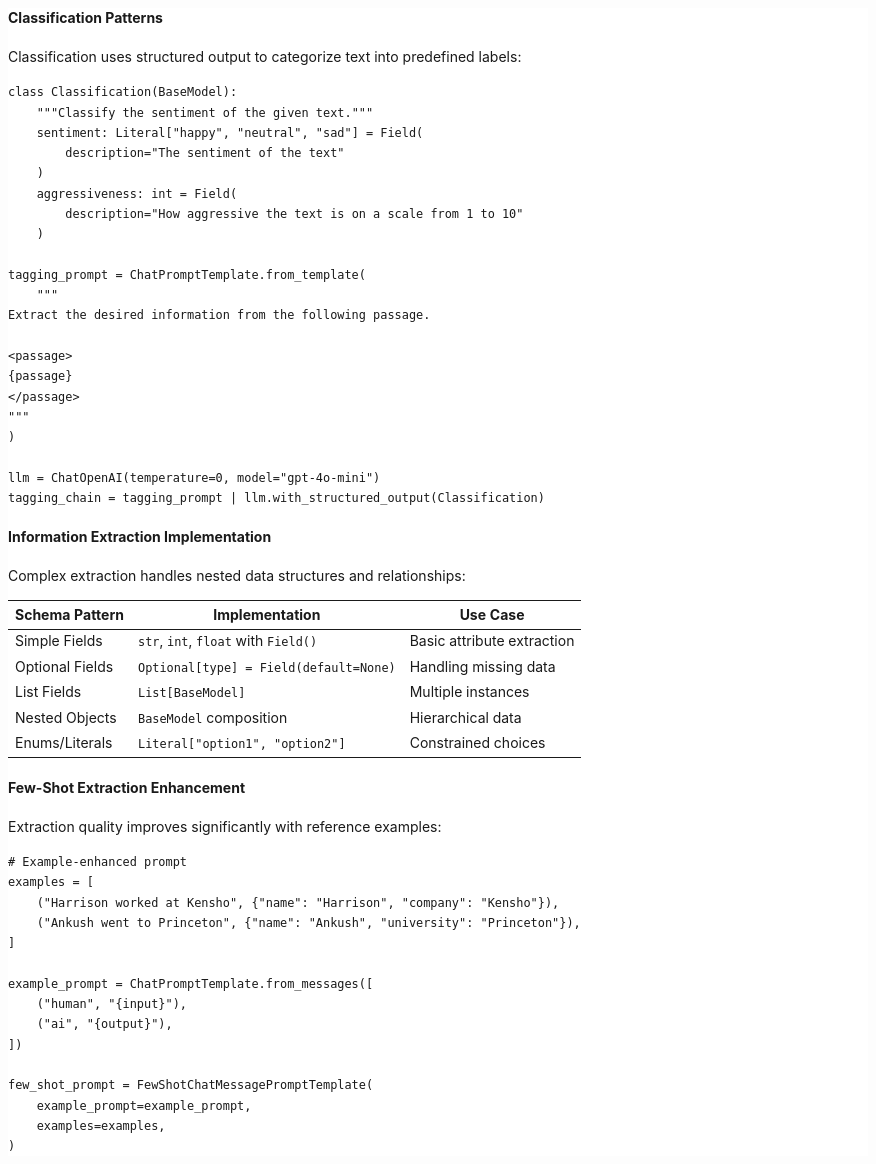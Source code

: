 #### Classification Patterns

Classification uses structured output to categorize text into predefined labels:

```
class Classification(BaseModel):
    """Classify the sentiment of the given text."""
    sentiment: Literal["happy", "neutral", "sad"] = Field(
        description="The sentiment of the text"
    )
    aggressiveness: int = Field(
        description="How aggressive the text is on a scale from 1 to 10"
    )

tagging_prompt = ChatPromptTemplate.from_template(
    """
Extract the desired information from the following passage.

<passage>
{passage}
</passage>
"""
)

llm = ChatOpenAI(temperature=0, model="gpt-4o-mini")
tagging_chain = tagging_prompt | llm.with_structured_output(Classification)
```

#### Information Extraction Implementation

Complex extraction handles nested data structures and relationships:

| Schema Pattern | Implementation | Use Case |
| --- | --- | --- |
| Simple Fields | `str`, `int`, `float` with `Field()` | Basic attribute extraction |
| Optional Fields | `Optional[type] = Field(default=None)` | Handling missing data |
| List Fields | `List[BaseModel]` | Multiple instances |
| Nested Objects | `BaseModel` composition | Hierarchical data |
| Enums/Literals | `Literal["option1", "option2"]` | Constrained choices |

#### Few-Shot Extraction Enhancement

Extraction quality improves significantly with reference examples:

```
# Example-enhanced prompt
examples = [
    ("Harrison worked at Kensho", {"name": "Harrison", "company": "Kensho"}),
    ("Ankush went to Princeton", {"name": "Ankush", "university": "Princeton"}),
]

example_prompt = ChatPromptTemplate.from_messages([
    ("human", "{input}"),
    ("ai", "{output}"),
])

few_shot_prompt = FewShotChatMessagePromptTemplate(
    example_prompt=example_prompt,
    examples=examples,
)
```
